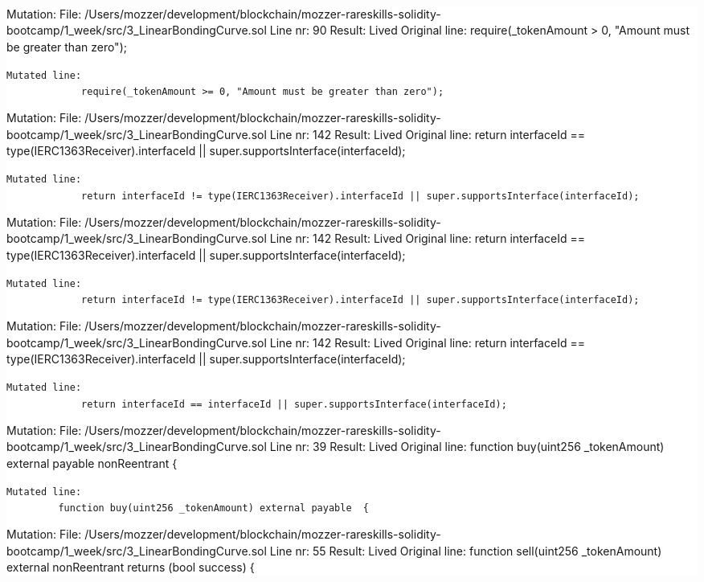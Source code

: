Mutation:
    File: /Users/mozzer/development/blockchain/mozzer-rareskills-solidity-bootcamp/1_week/src/3_LinearBondingCurve.sol
    Line nr: 90
    Result: Lived
    Original line:
                 require(_tokenAmount > 0, "Amount must be greater than zero");

    Mutated line:
                 require(_tokenAmount >= 0, "Amount must be greater than zero");

Mutation:
    File: /Users/mozzer/development/blockchain/mozzer-rareskills-solidity-bootcamp/1_week/src/3_LinearBondingCurve.sol
    Line nr: 142
    Result: Lived
    Original line:
                 return interfaceId == type(IERC1363Receiver).interfaceId || super.supportsInterface(interfaceId);

    Mutated line:
                 return interfaceId != type(IERC1363Receiver).interfaceId || super.supportsInterface(interfaceId);

Mutation:
    File: /Users/mozzer/development/blockchain/mozzer-rareskills-solidity-bootcamp/1_week/src/3_LinearBondingCurve.sol
    Line nr: 142
    Result: Lived
    Original line:
                 return interfaceId == type(IERC1363Receiver).interfaceId || super.supportsInterface(interfaceId);

    Mutated line:
                 return interfaceId != type(IERC1363Receiver).interfaceId || super.supportsInterface(interfaceId);

Mutation:
    File: /Users/mozzer/development/blockchain/mozzer-rareskills-solidity-bootcamp/1_week/src/3_LinearBondingCurve.sol
    Line nr: 142
    Result: Lived
    Original line:
                 return interfaceId == type(IERC1363Receiver).interfaceId || super.supportsInterface(interfaceId);

    Mutated line:
                 return interfaceId == interfaceId || super.supportsInterface(interfaceId);

Mutation:
    File: /Users/mozzer/development/blockchain/mozzer-rareskills-solidity-bootcamp/1_week/src/3_LinearBondingCurve.sol
    Line nr: 39
    Result: Lived
    Original line:
             function buy(uint256 _tokenAmount) external payable nonReentrant {

    Mutated line:
             function buy(uint256 _tokenAmount) external payable  {

Mutation:
    File: /Users/mozzer/development/blockchain/mozzer-rareskills-solidity-bootcamp/1_week/src/3_LinearBondingCurve.sol
    Line nr: 55
    Result: Lived
    Original line:
             function sell(uint256 _tokenAmount) external nonReentrant returns (bool success) {
